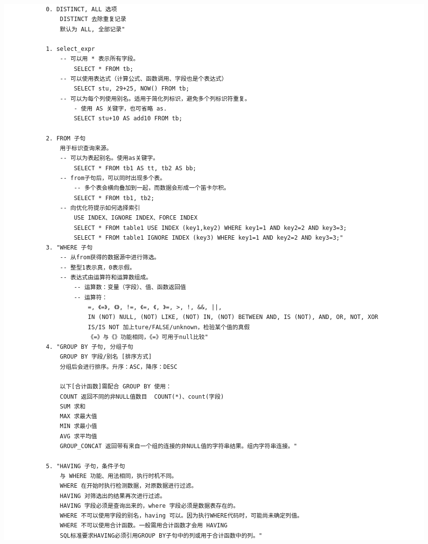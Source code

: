 				0. DISTINCT, ALL 选项
					DISTINCT 去除重复记录
					默认为 ALL, 全部记录"
				
				1. select_expr
					-- 可以用 * 表示所有字段。
						SELECT * FROM tb;
					-- 可以使用表达式（计算公式、函数调用、字段也是个表达式）
						SELECT stu, 29+25, NOW() FROM tb;
					-- 可以为每个列使用别名。适用于简化列标识，避免多个列标识符重复。
						- 使用 AS 关键字，也可省略 as.
						SELECT stu+10 AS add10 FROM tb;
						
				2. FROM 子句
					用于标识查询来源。
					-- 可以为表起别名。使用as关键字。
						SELECT * FROM tb1 AS tt, tb2 AS bb;
					-- from子句后，可以同时出现多个表。
						-- 多个表会横向叠加到一起，而数据会形成一个笛卡尔积。
						SELECT * FROM tb1, tb2;
					-- 向优化符提示如何选择索引
						USE INDEX、IGNORE INDEX、FORCE INDEX
						SELECT * FROM table1 USE INDEX (key1,key2) WHERE key1=1 AND key2=2 AND key3=3;
						SELECT * FROM table1 IGNORE INDEX (key3) WHERE key1=1 AND key2=2 AND key3=3;"
				3. "WHERE 子句
					-- 从from获得的数据源中进行筛选。
					-- 整型1表示真，0表示假。
					-- 表达式由运算符和运算数组成。
						-- 运算数：变量（字段）、值、函数返回值
						-- 运算符：
							=, 《=》, 《》, !=, 《=, 《, 》=, >, !, &&, ||,
							IN (NOT) NULL, (NOT) LIKE, (NOT) IN, (NOT) BETWEEN AND, IS (NOT), AND, OR, NOT, XOR
							IS/IS NOT 加上ture/FALSE/unknown，检验某个值的真假
							《=》与《》功能相同，《=》可用于null比较"
				4. "GROUP BY 子句, 分组子句
					GROUP BY 字段/别名 [排序方式]
					分组后会进行排序。升序：ASC，降序：DESC

					以下[合计函数]需配合 GROUP BY 使用：
					COUNT 返回不同的非NULL值数目  COUNT(*)、count(字段)
					SUM 求和
					MAX 求最大值
					MIN 求最小值
					AVG 求平均值
					GROUP_CONCAT 返回带有来自一个组的连接的非NULL值的字符串结果。组内字符串连接。"
					
				5. "HAVING 子句，条件子句
					与 WHERE 功能、用法相同，执行时机不同。
					WHERE 在开始时执行检测数据，对原数据进行过滤。
					HAVING 对筛选出的结果再次进行过滤。
					HAVING 字段必须是查询出来的，where 字段必须是数据表存在的。
					WHERE 不可以使用字段的别名，having 可以。因为执行WHERE代码时，可能尚未确定列值。
					WHERE 不可以使用合计函数。一般需用合计函数才会用 HAVING
					SQL标准要求HAVING必须引用GROUP BY子句中的列或用于合计函数中的列。"
					